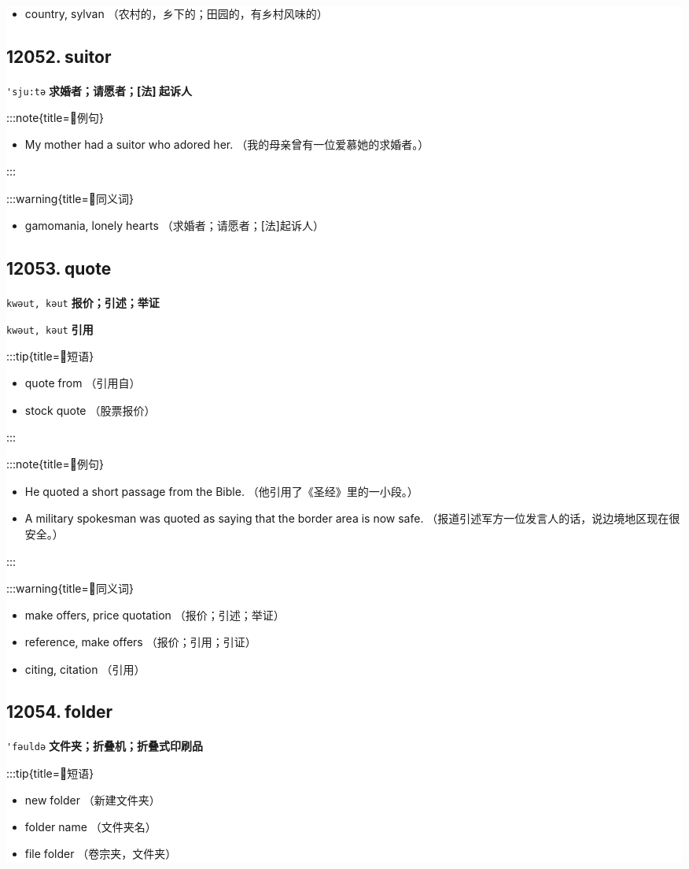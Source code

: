 - country, sylvan （农村的，乡下的；田园的，有乡村风味的）


## 12052. suitor

`'sju:tə`  **求婚者；请愿者；[法] 起诉人**

:::note{title=🎤例句}

- My mother had a suitor who adored her. （我的母亲曾有一位爱慕她的求婚者。）

:::

:::warning{title=🤔同义词}

- gamomania, lonely hearts （求婚者；请愿者；[法]起诉人）


## 12053. quote

`kwəut, kəut`  **报价；引述；举证**

`kwəut, kəut`  **引用**

:::tip{title=🤩短语}

- quote from （引用自）

- stock quote （股票报价）

:::

:::note{title=🎤例句}

- He quoted a short passage from the Bible. （他引用了《圣经》里的一小段。）

- A military spokesman was quoted as saying that the border area is now safe. （报道引述军方一位发言人的话，说边境地区现在很安全。）

:::

:::warning{title=🤔同义词}

- make offers, price quotation （报价；引述；举证）

- reference, make offers （报价；引用；引证）

- citing, citation （引用）


## 12054. folder

`'fəuldə`  **文件夹；折叠机；折叠式印刷品**

:::tip{title=🤩短语}

- new folder （新建文件夹）

- folder name （文件夹名）

- file folder （卷宗夹，文件夹）

